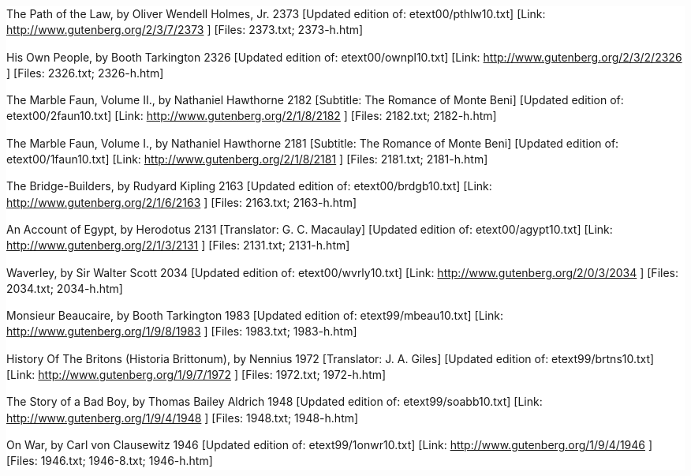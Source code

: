 The Path of the Law, by Oliver Wendell Holmes, Jr.                        2373
   [Updated edition of: etext00/pthlw10.txt]
   [Link: http://www.gutenberg.org/2/3/7/2373 ]
   [Files: 2373.txt; 2373-h.htm]

His Own People, by Booth Tarkington                                       2326
   [Updated edition of: etext00/ownpl10.txt]
   [Link: http://www.gutenberg.org/2/3/2/2326 ]
   [Files: 2326.txt; 2326-h.htm]

The Marble Faun, Volume II., by Nathaniel Hawthorne                       2182
   [Subtitle: The Romance of Monte Beni]
   [Updated edition of: etext00/2faun10.txt]
   [Link: http://www.gutenberg.org/2/1/8/2182 ]
   [Files: 2182.txt; 2182-h.htm]

The Marble Faun, Volume I., by Nathaniel Hawthorne                        2181
   [Subtitle: The Romance of Monte Beni]
   [Updated edition of: etext00/1faun10.txt]
   [Link: http://www.gutenberg.org/2/1/8/2181 ]
   [Files: 2181.txt; 2181-h.htm]

The Bridge-Builders, by Rudyard Kipling                                   2163
   [Updated edition of: etext00/brdgb10.txt]
   [Link: http://www.gutenberg.org/2/1/6/2163 ]
   [Files: 2163.txt; 2163-h.htm]

An Account of Egypt, by Herodotus                                         2131
   [Translator: G. C. Macaulay]
   [Updated edition of: etext00/agypt10.txt]
   [Link: http://www.gutenberg.org/2/1/3/2131 ]
   [Files: 2131.txt; 2131-h.htm]

Waverley, by Sir Walter Scott                                             2034
   [Updated edition of: etext00/wvrly10.txt]
   [Link: http://www.gutenberg.org/2/0/3/2034 ]
   [Files: 2034.txt; 2034-h.htm]

Monsieur Beaucaire, by Booth Tarkington                                   1983
   [Updated edition of: etext99/mbeau10.txt]
   [Link: http://www.gutenberg.org/1/9/8/1983 ]
   [Files: 1983.txt; 1983-h.htm]

History Of The Britons (Historia Brittonum), by Nennius                   1972
   [Translator: J. A. Giles]
   [Updated edition of: etext99/brtns10.txt]
   [Link: http://www.gutenberg.org/1/9/7/1972 ]
   [Files: 1972.txt; 1972-h.htm]

The Story of a Bad Boy, by Thomas Bailey Aldrich                          1948
   [Updated edition of: etext99/soabb10.txt]
   [Link: http://www.gutenberg.org/1/9/4/1948 ]
   [Files: 1948.txt; 1948-h.htm]

On War, by Carl von Clausewitz                                            1946
   [Updated edition of: etext99/1onwr10.txt]
   [Link: http://www.gutenberg.org/1/9/4/1946 ]
   [Files: 1946.txt; 1946-8.txt; 1946-h.htm]
